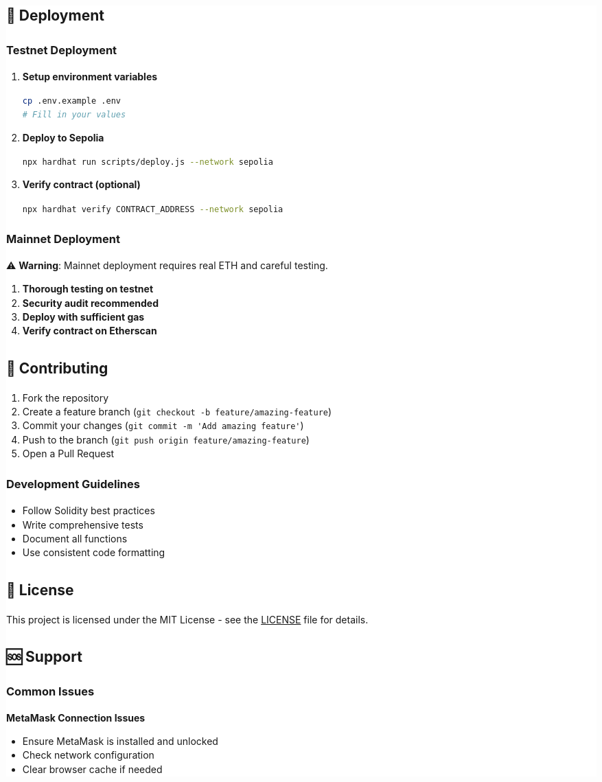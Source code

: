 ## 🚀 Deployment

### Testnet Deployment

1. **Setup environment variables**
   ```bash
   cp .env.example .env
   # Fill in your values
   ```

2. **Deploy to Sepolia**
   ```bash
   npx hardhat run scripts/deploy.js --network sepolia
   ```

3. **Verify contract (optional)**
   ```bash
   npx hardhat verify CONTRACT_ADDRESS --network sepolia
   ```

### Mainnet Deployment

⚠️ **Warning**: Mainnet deployment requires real ETH and careful testing.

1. **Thorough testing on testnet**
2. **Security audit recommended**
3. **Deploy with sufficient gas**
4. **Verify contract on Etherscan**

## 🤝 Contributing

1. Fork the repository
2. Create a feature branch (`git checkout -b feature/amazing-feature`)
3. Commit your changes (`git commit -m 'Add amazing feature'`)
4. Push to the branch (`git push origin feature/amazing-feature`)
5. Open a Pull Request

### Development Guidelines
- Follow Solidity best practices
- Write comprehensive tests
- Document all functions
- Use consistent code formatting

## 📄 License

This project is licensed under the MIT License - see the [LICENSE](LICENSE) file for details.

## 🆘 Support

### Common Issues

**MetaMask Connection Issues**
- Ensure MetaMask is installed and unlocked
- Check network configuration
- Clear browser cache if needed
